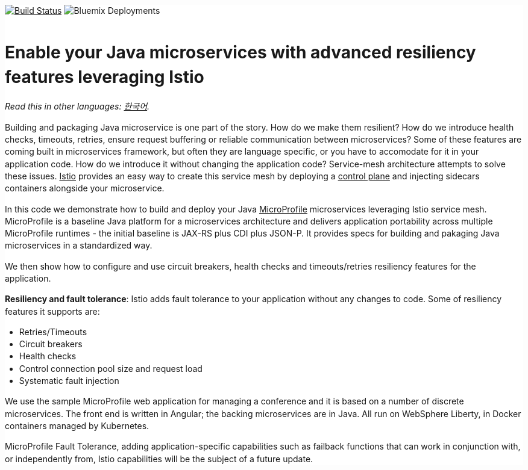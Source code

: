 [![Build Status](https://travis-ci.org/IBM/resilient-java-microservices-with-istio.svg?branch=master)](https://travis-ci.org/IBM/resilient-java-microservices-with-istio)
![Bluemix Deployments](https://metrics-tracker.mybluemix.net/stats/d72bb55cd318bc218ace273bf0789833/badge.svg)

# Enable your Java microservices with advanced resiliency features leveraging Istio 

*Read this in other languages: [한국어](README-ko.md).*

Building and packaging Java microservice is one part of the story. How do we make them resilient? How do we introduce health checks, timeouts, retries, ensure request buffering or reliable communication between microservices? Some of these features are coming built in microservices framework, but often they are language specific, or you have to accomodate for it in your application code. How do we introduce it without changing the application code? Service-mesh architecture attempts to solve these issues. [Istio](https://istio.io) provides an easy way to create this service mesh by deploying a [control plane](https://istio.io/docs/concepts/what-is-istio/overview.html#architecture) and injecting sidecars containers alongside your microservice. 

In this code we demonstrate how to build and deploy your Java [MicroProfile](http://microprofile.io) microservices leveraging Istio service mesh. MicroProfile is a baseline Java platform for a microservices architecture and delivers application portability across multiple MicroProfile runtimes - the initial baseline is JAX-RS plus CDI plus JSON-P. It provides specs for building and pakaging Java microservices in a standardized way. 

We then show how to configure and use circuit breakers, health checks and timeouts/retries resiliency features for the application.

**Resiliency and fault tolerance**: Istio adds fault tolerance to your application without any changes to code. Some of resiliency features it supports are: 

 - Retries/Timeouts
 - Circuit breakers
 - Health checks
 - Control connection pool size and request load
 - Systematic fault injection

We use the sample MicroProfile web application for managing a conference and it is based on a number of discrete microservices. The front end is written in Angular; the backing microservices are in Java. All run on WebSphere Liberty, in Docker containers managed by Kubernetes.

MicroProfile Fault Tolerance, adding application-specific capabilities such as failback functions that can work in conjunction with, or independently from, Istio capabilities will be the subject of a future update.
